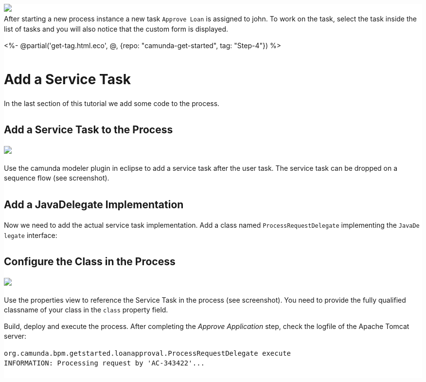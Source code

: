 <div class="row">
  <div class="col-xs-6 col-sm-6 col-md-3">
    <img data-img-thumb src="ref:asset:/assets/img/getting-started/developing-process-applications/task-form-embedded.png"/>
  </div>
  <div class="col-xs-9 col-sm-9 col-md-9">
    After starting a new process instance a new task <code>Approve Loan</code> is assigned to john. To work on the task, select the task inside the list of tasks and you will also notice that the custom form is displayed.
  </div>
</div>

<%- @partial('get-tag.html.eco', @, {repo: "camunda-get-started", tag: "Step-4"}) %>

# Add a Service Task

In the last section of this tutorial we add some code to the process.

## Add a Service Task to the Process

<div class="row">
  <div class="col-xs-6 col-sm-6 col-md-3">
    <img data-img-thumb src="ref:asset:/assets/img/getting-started/developing-process-applications/eclipse-add-service-task.png"/>
  </div>
  <div class="col-xs-9 col-sm-9 col-md-9">
    <p>
      Use the camunda modeler plugin in eclipse to add a service task after the user task. The service task can be dropped on a sequence flow (see screenshot).
    </p>
  </div>
</div>

## Add a JavaDelegate Implementation

Now we need to add the actual service task implementation. Add a class named `ProcessRequestDelegate` implementing the `JavaDelegate` interface:

<div class="app-source" data-source-code="ProcessRequestDelegate" annotate="code-annotations"></div>

## Configure the Class in the Process

<div class="row">
  <div class="col-xs-6 col-sm-6 col-md-3">
    <img data-img-thumb src="ref:asset:/assets/img/getting-started/developing-process-applications/eclipse-configure-service.png"/>
  </div>
  <div class="col-xs-9 col-sm-9 col-md-9">
    <p>
      Use the properties view to reference the Service Task in the process (see screenshot). You need to provide the fully qualified classname of your class in the <code>class</code> property field.
    </p>
    <p>
      Build, deploy and execute the process. After completing the <em>Approve Application</em> step, check the logfile of the Apache Tomcat server:
    </p>
    <pre class="console">
org.camunda.bpm.getstarted.loanapproval.ProcessRequestDelegate execute
INFORMATION: Processing request by 'AC-343422'...
    </pre>
    <div class="panel-group" id="accClassloading">
      <div class="panel panel-default">
        <div class="panel-heading">
